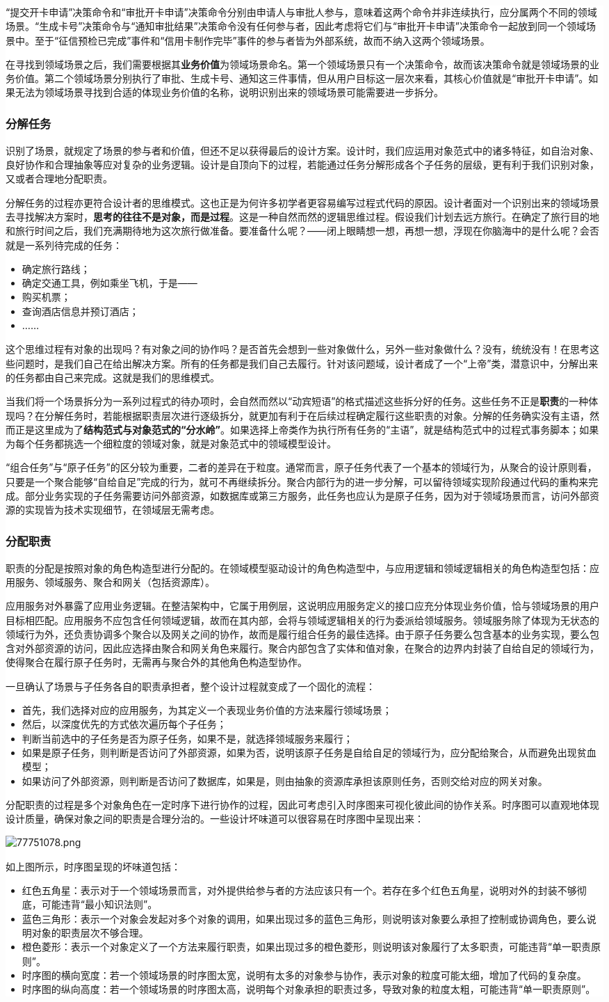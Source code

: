 “提交开卡申请”决策命令和“审批开卡申请”决策命令分别由申请人与审批人参与，意味着这两个命令并非连续执行，应分属两个不同的领域场景。“生成卡号”决策命令与“通知审批结果”决策命令没有任何参与者，因此考虑将它们与“审批开卡申请”决策命令一起放到同一个领域场景中。至于“征信预检已完成”事件和“信用卡制作完毕”事件的参与者皆为外部系统，故而不纳入这两个领域场景。

在寻找到领域场景之后，我们需要根据其**业务价值**为领域场景命名。第一个领域场景只有一个决策命令，故而该决策命令就是领域场景的业务价值。第二个领域场景分别执行了审批、生成卡号、通知这三件事情，但从用户目标这一层次来看，其核心价值就是“审批开卡申请”。如果无法为领域场景寻找到合适的体现业务价值的名称，说明识别出来的领域场景可能需要进一步拆分。

### 分解任务

识别了场景，就规定了场景的参与者和价值，但还不足以获得最后的设计方案。设计时，我们应运用对象范式中的诸多特征，如自治对象、良好协作和合理抽象等应对复杂的业务逻辑。设计是自顶向下的过程，若能通过任务分解形成各个子任务的层级，更有利于我们识别对象，又或者合理地分配职责。

分解任务的过程亦更符合设计者的思维模式。这也正是为何许多初学者更容易编写过程式代码的原因。设计者面对一个识别出来的领域场景去寻找解决方案时，**思考的往往不是对象，而是过程**。这是一种自然而然的逻辑思维过程。假设我们计划去远方旅行。在确定了旅行目的地和旅行时间之后，我们充满期待地为这次旅行做准备。要准备什么呢？——闭上眼睛想一想，再想一想，浮现在你脑海中的是什么呢？会否就是一系列待完成的任务：

* 确定旅行路线；
* 确定交通工具，例如乘坐飞机，于是——
* 购买机票；
* 查询酒店信息并预订酒店；
* ……

这个思维过程有对象的出现吗？有对象之间的协作吗？是否首先会想到一些对象做什么，另外一些对象做什么？没有，统统没有！在思考这些问题时，是我们自己在给出解决方案。所有的任务都是我们自己去履行。针对该问题域，设计者成了一个“上帝”类，潜意识中，分解出来的任务都由自己来完成。这就是我们的思维模式。

当我们将一个场景拆分为一系列过程式的待办项时，会自然而然以“动宾短语”的格式描述这些拆分好的任务。这些任务不正是**职责**的一种体现吗？在分解任务时，若能根据职责层次进行逐级拆分，就更加有利于在后续过程确定履行这些职责的对象。分解的任务确实没有主语，然而正是这里成为了**结构范式与对象范式的“分水岭”**。如果选择上帝类作为执行所有任务的“主语”，就是结构范式中的过程式事务脚本；如果为每个任务都挑选一个细粒度的领域对象，就是对象范式中的领域模型设计。

“组合任务”与“原子任务”的区分较为重要，二者的差异在于粒度。通常而言，原子任务代表了一个基本的领域行为，从聚合的设计原则看，只要是一个聚合能够“自给自足”完成的行为，就可不再继续拆分。聚合内部行为的进一步分解，可以留待领域实现阶段通过代码的重构来完成。部分业务实现的子任务需要访问外部资源，如数据库或第三方服务，此任务也应认为是原子任务，因为对于领域场景而言，访问外部资源的实现皆为技术实现细节，在领域层无需考虑。

### 分配职责

职责的分配是按照对象的角色构造型进行分配的。在领域模型驱动设计的角色构造型中，与应用逻辑和领域逻辑相关的角色构造型包括：应用服务、领域服务、聚合和网关（包括资源库）。

应用服务对外暴露了应用业务逻辑。在整洁架构中，它属于用例层，这说明应用服务定义的接口应充分体现业务价值，恰与领域场景的用户目标相匹配。应用服务不应包含任何领域逻辑，故而在其内部，会将与领域逻辑相关的行为委派给领域服务。领域服务除了体现为无状态的领域行为外，还负责协调多个聚合以及网关之间的协作，故而是履行组合任务的最佳选择。由于原子任务要么包含基本的业务实现，要么包含对外部资源的访问，因此应选择由聚合和网关角色来履行。聚合内部包含了实体和值对象，在聚合的边界内封装了自给自足的领域行为，使得聚合在履行原子任务时，无需再与聚合外的其他角色构造型协作。

一旦确认了场景与子任务各自的职责承担者，整个设计过程就变成了一个固化的流程：

* 首先，我们选择对应的应用服务，为其定义一个表现业务价值的方法来履行领域场景；
* 然后，以深度优先的方式依次遍历每个子任务；
* 判断当前选中的子任务是否为原子任务，如果不是，就选择领域服务来履行；
* 如果是原子任务，则判断是否访问了外部资源，如果为否，说明该原子任务是自给自足的领域行为，应分配给聚合，从而避免出现贫血模型；
* 如果访问了外部资源，则判断是否访问了数据库，如果是，则由抽象的资源库承担该原则任务，否则交给对应的网关对象。

分配职责的过程是多个对象角色在一定时序下进行协作的过程，因此可考虑引入时序图来可视化彼此间的协作关系。时序图可以直观地体现设计质量，确保对象之间的职责是合理分治的。一些设计坏味道可以很容易在时序图中呈现出来：

![77751078.png](https://learn.lianglianglee.com/%e4%b8%93%e6%a0%8f/%e9%a2%86%e5%9f%9f%e9%a9%b1%e5%8a%a8%e8%ae%be%e8%ae%a1%e5%ae%9e%e8%b7%b5%ef%bc%88%e5%ae%8c%ef%bc%89/assets/208a43f0-e0dc-11e9-baf7-f97ccb573723)

如上图所示，时序图呈现的坏味道包括：

* 红色五角星：表示对于一个领域场景而言，对外提供给参与者的方法应该只有一个。若存在多个红色五角星，说明对外的封装不够彻底，可能违背“最小知识法则”。
* 蓝色三角形：表示一个对象会发起对多个对象的调用，如果出现过多的蓝色三角形，则说明该对象要么承担了控制或协调角色，要么说明对象的职责层次不够合理。
* 橙色菱形：表示一个对象定义了一个方法来履行职责，如果出现过多的橙色菱形，则说明该对象履行了太多职责，可能违背“单一职责原则”。
* 时序图的横向宽度：若一个领域场景的时序图太宽，说明有太多的对象参与协作，表示对象的粒度可能太细，增加了代码的复杂度。
* 时序图的纵向高度：若一个领域场景的时序图太高，说明每个对象承担的职责过多，导致对象的粒度太粗，可能违背“单一职责原则”。
